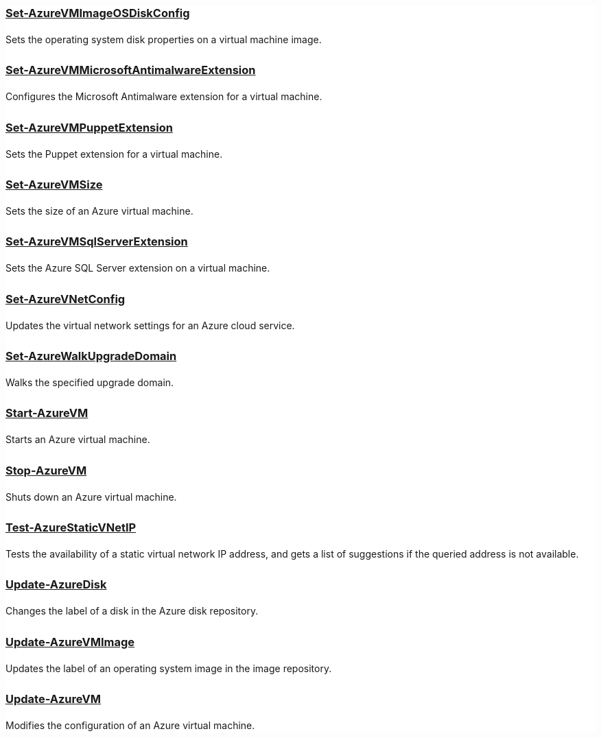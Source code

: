 
### [Set-AzureVMImageOSDiskConfig](.\Set-AzureVMImageOSDiskConfig.md)
Sets the operating system disk properties on a virtual machine image.


### [Set-AzureVMMicrosoftAntimalwareExtension](..\..\..\Azure.Antimalware\v0.9.8\CmdletMDs\Set-AzureVMMicrosoftAntimalwareExtension.md)
Configures the Microsoft Antimalware extension for a virtual machine.


### [Set-AzureVMPuppetExtension](.\Set-AzureVMPuppetExtension.md)
Sets the Puppet extension for a virtual machine.


### [Set-AzureVMSize](.\Set-AzureVMSize.md)
Sets the size of an Azure virtual machine.


### [Set-AzureVMSqlServerExtension](.\Set-AzureVMSqlServerExtension.md)
Sets the Azure SQL Server extension on a virtual machine.


### [Set-AzureVNetConfig](.\Set-AzureVNetConfig.md)
Updates the virtual network settings for an Azure cloud service.


### [Set-AzureWalkUpgradeDomain](.\Set-AzureWalkUpgradeDomain.md)
Walks the specified upgrade domain.


### [Start-AzureVM](..\..\..\..\ResourceManager\AzureRM.Compute\v0.9.8\CmdletMDs\Start-AzureVM.md)
Starts an Azure virtual machine.


### [Stop-AzureVM](..\..\..\..\ResourceManager\AzureRM.Compute\v0.9.8\CmdletMDs\Stop-AzureVM.md)
Shuts down an Azure virtual machine.


### [Test-AzureStaticVNetIP](.\Test-AzureStaticVNetIP.md)
Tests the availability of a static virtual network IP address, and gets a list of suggestions if the queried address is not available.


### [Update-AzureDisk](.\Update-AzureDisk.md)
Changes the label of a disk in the Azure disk repository.


### [Update-AzureVMImage](.\Update-AzureVMImage.md)
Updates the label of an operating system image in the image repository.


### [Update-AzureVM](..\..\..\..\ResourceManager\AzureRM.Compute\v0.9.8\CmdletMDs\Update-AzureVM.md)
Modifies the configuration of an Azure virtual machine.



